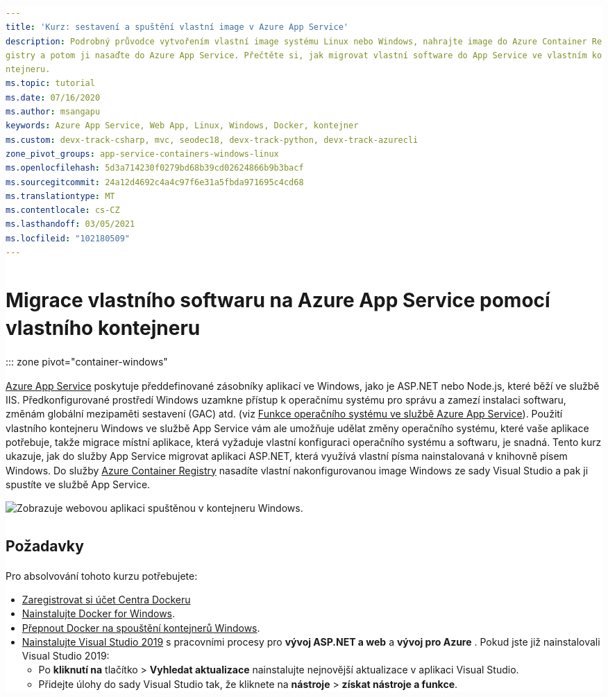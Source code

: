 ```yaml
---
title: 'Kurz: sestavení a spuštění vlastní image v Azure App Service'
description: Podrobný průvodce vytvořením vlastní image systému Linux nebo Windows, nahrajte image do Azure Container Registry a potom ji nasaďte do Azure App Service. Přečtěte si, jak migrovat vlastní software do App Service ve vlastním kontejneru.
ms.topic: tutorial
ms.date: 07/16/2020
ms.author: msangapu
keywords: Azure App Service, Web App, Linux, Windows, Docker, kontejner
ms.custom: devx-track-csharp, mvc, seodec18, devx-track-python, devx-track-azurecli
zone_pivot_groups: app-service-containers-windows-linux
ms.openlocfilehash: 5d3a714230f0279bd68b39cd02624866b9b3bacf
ms.sourcegitcommit: 24a12d4692c4a4c97f6e31a5fbda971695c4cd68
ms.translationtype: MT
ms.contentlocale: cs-CZ
ms.lasthandoff: 03/05/2021
ms.locfileid: "102180509"
---
```

# <a name="migrate-custom-software-to-azure-app-service-using-a-custom-container"></a>Migrace vlastního softwaru na Azure App Service pomocí vlastního kontejneru

::: zone pivot="container-windows"  

[Azure App Service](overview.md) poskytuje předdefinované zásobníky aplikací ve Windows, jako je ASP.NET nebo Node.js, které běží ve službě IIS. Předkonfigurované prostředí Windows uzamkne přístup k operačnímu systému pro správu a zamezí instalaci softwaru, změnám globální mezipaměti sestavení (GAC) atd. (viz [Funkce operačního systému ve službě Azure App Service](operating-system-functionality.md)). Použití vlastního kontejneru Windows ve službě App Service vám ale umožňuje udělat změny operačního systému, které vaše aplikace potřebuje, takže migrace místní aplikace, která vyžaduje vlastní konfiguraci operačního systému a softwaru, je snadná. Tento kurz ukazuje, jak do služby App Service migrovat aplikaci ASP.NET, která využívá vlastní písma nainstalovaná v knihovně písem Windows. Do služby [Azure Container Registry](../container-registry/index.yml) nasadíte vlastní nakonfigurovanou image Windows ze sady Visual Studio a pak ji spustíte ve službě App Service.

![Zobrazuje webovou aplikaci spuštěnou v kontejneru Windows.](media/tutorial-custom-container/app-running.png)

## <a name="prerequisites"></a>Požadavky

Pro absolvování tohoto kurzu potřebujete:

- <a href="https://hub.docker.com/" target="_blank">Zaregistrovat si účet Centra Dockeru</a>
- <a href="https://docs.docker.com/docker-for-windows/install/" target="_blank">Nainstalujte Docker for Windows</a>.
- <a href="/virtualization/windowscontainers/quick-start/quick-start-windows-10" target="_blank">Přepnout Docker na spouštění kontejnerů Windows</a>.
- <a href="https://www.visualstudio.com/downloads/" target="_blank">Nainstalujte Visual Studio 2019</a> s pracovními procesy pro **vývoj ASP.NET a web** a **vývoj pro Azure** . Pokud jste již nainstalovali Visual Studio 2019:
    - Po **kliknutí na** tlačítko  >  **Vyhledat aktualizace** nainstalujte nejnovější aktualizace v aplikaci Visual Studio.
    - Přidejte úlohy do sady Visual Studio tak, že kliknete na **nástroje**  >  **získat nástroje a funkce**.
